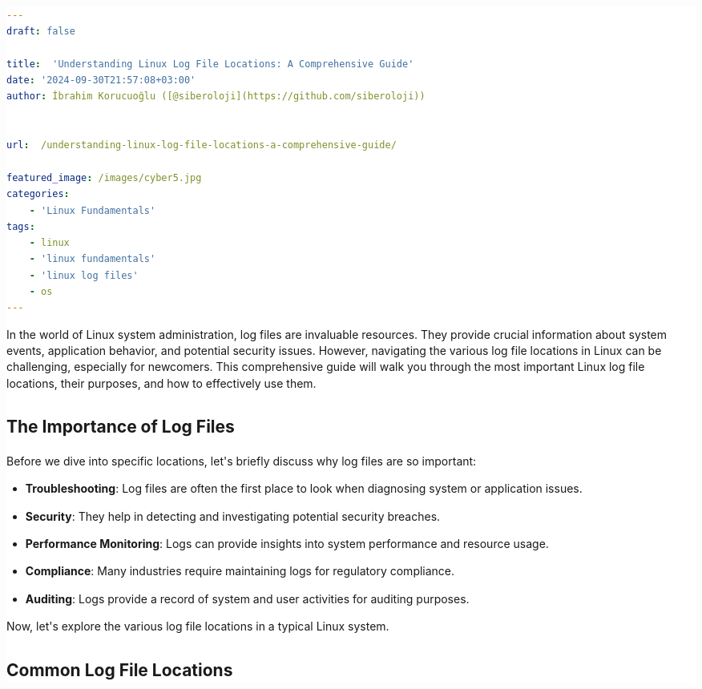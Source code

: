 ```yaml
---
draft: false

title:  'Understanding Linux Log File Locations: A Comprehensive Guide'
date: '2024-09-30T21:57:08+03:00'
author: İbrahim Korucuoğlu ([@siberoloji](https://github.com/siberoloji))
 
 
url:  /understanding-linux-log-file-locations-a-comprehensive-guide/
 
featured_image: /images/cyber5.jpg
categories:
    - 'Linux Fundamentals'
tags:
    - linux
    - 'linux fundamentals'
    - 'linux log files'
    - os
---
```



In the world of Linux system administration, log files are invaluable resources. They provide crucial information about system events, application behavior, and potential security issues. However, navigating the various log file locations in Linux can be challenging, especially for newcomers. This comprehensive guide will walk you through the most important Linux log file locations, their purposes, and how to effectively use them.



## The Importance of Log Files



Before we dive into specific locations, let's briefly discuss why log files are so important:


* **Troubleshooting**: Log files are often the first place to look when diagnosing system or application issues.

* **Security**: They help in detecting and investigating potential security breaches.

* **Performance Monitoring**: Logs can provide insights into system performance and resource usage.

* **Compliance**: Many industries require maintaining logs for regulatory compliance.

* **Auditing**: Logs provide a record of system and user activities for auditing purposes.




Now, let's explore the various log file locations in a typical Linux system.



## Common Log File Locations

